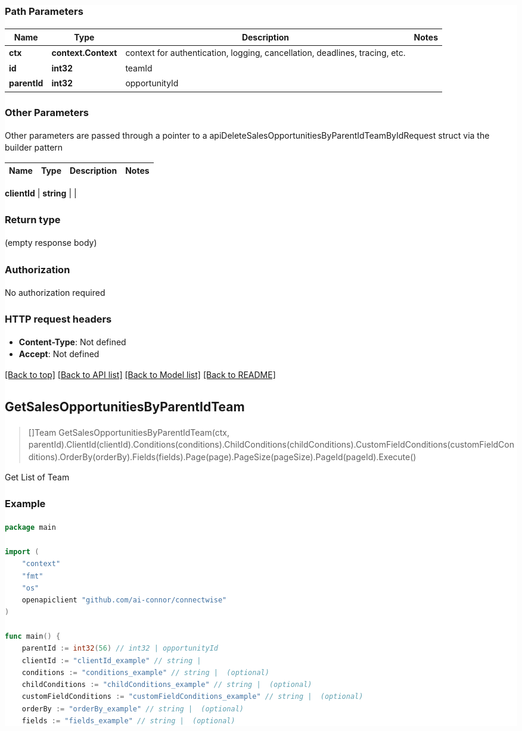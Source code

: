 ### Path Parameters


Name | Type | Description  | Notes
------------- | ------------- | ------------- | -------------
**ctx** | **context.Context** | context for authentication, logging, cancellation, deadlines, tracing, etc.
**id** | **int32** | teamId | 
**parentId** | **int32** | opportunityId | 

### Other Parameters

Other parameters are passed through a pointer to a apiDeleteSalesOpportunitiesByParentIdTeamByIdRequest struct via the builder pattern


Name | Type | Description  | Notes
------------- | ------------- | ------------- | -------------


 **clientId** | **string** |  | 

### Return type

 (empty response body)

### Authorization

No authorization required

### HTTP request headers

- **Content-Type**: Not defined
- **Accept**: Not defined

[[Back to top]](#) [[Back to API list]](../README.md#documentation-for-api-endpoints)
[[Back to Model list]](../README.md#documentation-for-models)
[[Back to README]](../README.md)


## GetSalesOpportunitiesByParentIdTeam

> []Team GetSalesOpportunitiesByParentIdTeam(ctx, parentId).ClientId(clientId).Conditions(conditions).ChildConditions(childConditions).CustomFieldConditions(customFieldConditions).OrderBy(orderBy).Fields(fields).Page(page).PageSize(pageSize).PageId(pageId).Execute()

Get List of Team

### Example

```go
package main

import (
	"context"
	"fmt"
	"os"
	openapiclient "github.com/ai-connor/connectwise"
)

func main() {
	parentId := int32(56) // int32 | opportunityId
	clientId := "clientId_example" // string | 
	conditions := "conditions_example" // string |  (optional)
	childConditions := "childConditions_example" // string |  (optional)
	customFieldConditions := "customFieldConditions_example" // string |  (optional)
	orderBy := "orderBy_example" // string |  (optional)
	fields := "fields_example" // string |  (optional)
```